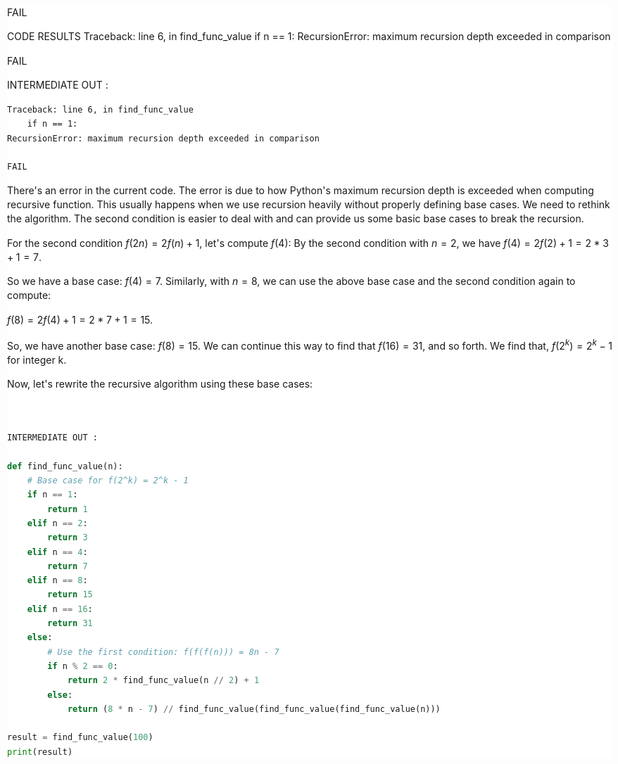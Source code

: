 FAIL

CODE RESULTS Traceback: line 6, in find_func_value
    if n == 1:
RecursionError: maximum recursion depth exceeded in comparison

FAIL


INTERMEDIATE OUT :
```output
Traceback: line 6, in find_func_value
    if n == 1:
RecursionError: maximum recursion depth exceeded in comparison

FAIL

```
There's an error in the current code. The error is due to how Python's maximum recursion depth is exceeded when computing recursive function. This usually happens when we use recursion heavily without properly defining base cases.
We need to rethink the algorithm. The second condition is easier to deal with and can provide us some basic base cases to break the recursion. 

For the second condition $f(2n) = 2f(n) + 1$, let's compute $f(4)$:
By the second condition with $n=2$, we have
$f(4) = 2f(2) + 1 = 2*3 + 1 = 7$. 

So we have a base case: $f(4) = 7$.
Similarly, with $n=8$, we can use the above base case and the second condition again to compute:

$f(8) = 2f(4) + 1 = 2*7 + 1 = 15$. 

So, we have another base case: $f(8) = 15$.
We can continue this way to find that $f(16) = 31$, and so forth. We find that, $f(2^k) = 2^k - 1$ for integer k.

Now, let's rewrite the recursive algorithm using these base cases:

```python


INTERMEDIATE OUT :

def find_func_value(n):
    # Base case for f(2^k) = 2^k - 1
    if n == 1:
        return 1
    elif n == 2:
        return 3
    elif n == 4:
        return 7
    elif n == 8:
        return 15
    elif n == 16:
        return 31
    else:
        # Use the first condition: f(f(f(n))) = 8n - 7
        if n % 2 == 0:
            return 2 * find_func_value(n // 2) + 1
        else:
            return (8 * n - 7) // find_func_value(find_func_value(find_func_value(n)))

result = find_func_value(100)
print(result)
```
